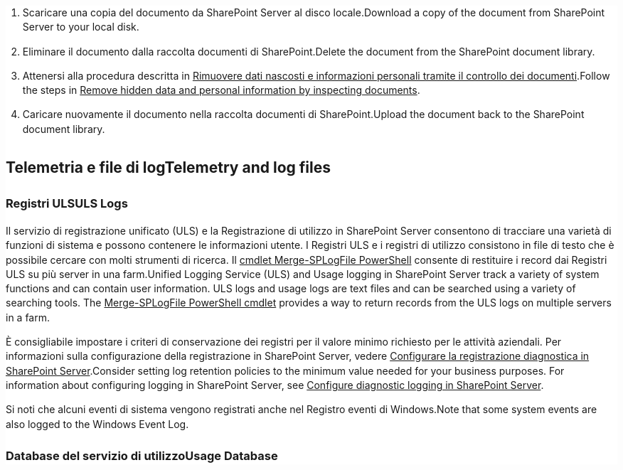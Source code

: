 1.  <span data-ttu-id="8b7e6-140">Scaricare una copia del documento da SharePoint Server al disco locale.</span><span class="sxs-lookup"><span data-stu-id="8b7e6-140">Download a copy of the document from SharePoint Server to your local disk.</span></span>

2.  <span data-ttu-id="8b7e6-141">Eliminare il documento dalla raccolta documenti di SharePoint.</span><span class="sxs-lookup"><span data-stu-id="8b7e6-141">Delete the document from the SharePoint document library.</span></span>

3.  <span data-ttu-id="8b7e6-142">Attenersi alla procedura descritta in [Rimuovere dati nascosti e informazioni personali tramite il controllo dei documenti](https://support.office.com/article/356B7B5D-77AF-44FE-A07F-9AA4D085966F).</span><span class="sxs-lookup"><span data-stu-id="8b7e6-142">Follow the steps in [Remove hidden data and personal information by inspecting documents](https://support.office.com/article/356B7B5D-77AF-44FE-A07F-9AA4D085966F).</span></span>

4.  <span data-ttu-id="8b7e6-143">Caricare nuovamente il documento nella raccolta documenti di SharePoint.</span><span class="sxs-lookup"><span data-stu-id="8b7e6-143">Upload the document back to the SharePoint document library.</span></span>

## <a name="telemetry-and-log-files"></a><span data-ttu-id="8b7e6-144">Telemetria e file di log</span><span class="sxs-lookup"><span data-stu-id="8b7e6-144">Telemetry and log files</span></span>

### <a name="uls-logs"></a><span data-ttu-id="8b7e6-145">Registri ULS</span><span class="sxs-lookup"><span data-stu-id="8b7e6-145">ULS Logs</span></span>

<span data-ttu-id="8b7e6-p109">Il servizio di registrazione unificato (ULS) e la Registrazione di utilizzo in SharePoint Server consentono di tracciare una varietà di funzioni di sistema e possono contenere le informazioni utente. I Registri ULS e i registri di utilizzo consistono in file di testo che è possibile cercare con molti strumenti di ricerca. Il [cmdlet Merge-SPLogFile PowerShell](https://docs.microsoft.com/it-IT/powershell/module/sharepoint-server/merge-splogfile) consente di restituire i record dai Registri ULS su più server in una farm.</span><span class="sxs-lookup"><span data-stu-id="8b7e6-p109">Unified Logging Service (ULS) and Usage logging in SharePoint Server track a variety of system functions and can contain user information. ULS logs and usage logs are text files and can be searched using a variety of searching tools. The [Merge-SPLogFile PowerShell cmdlet](https://docs.microsoft.com/it-IT/powershell/module/sharepoint-server/merge-splogfile) provides a way to return records from the ULS logs on multiple servers in a farm.</span></span>

<span data-ttu-id="8b7e6-p110">È consigliabile impostare i criteri di conservazione dei registri per il valore minimo richiesto per le attività aziendali. Per informazioni sulla configurazione della registrazione in SharePoint Server, vedere [Configurare la registrazione diagnostica in SharePoint Server](https://docs.microsoft.com/SharePoint/administration/configure-diagnostic-logging).</span><span class="sxs-lookup"><span data-stu-id="8b7e6-p110">Consider setting log retention policies to the minimum value needed for your business purposes. For information about configuring logging in SharePoint Server, see [Configure diagnostic logging in SharePoint Server](https://docs.microsoft.com/SharePoint/administration/configure-diagnostic-logging).</span></span>

<span data-ttu-id="8b7e6-151">Si noti che alcuni eventi di sistema vengono registrati anche nel Registro eventi di Windows.</span><span class="sxs-lookup"><span data-stu-id="8b7e6-151">Note that some system events are also logged to the Windows Event Log.</span></span>

### <a name="usage-database"></a><span data-ttu-id="8b7e6-152">Database del servizio di utilizzo</span><span class="sxs-lookup"><span data-stu-id="8b7e6-152">Usage Database</span></span>
